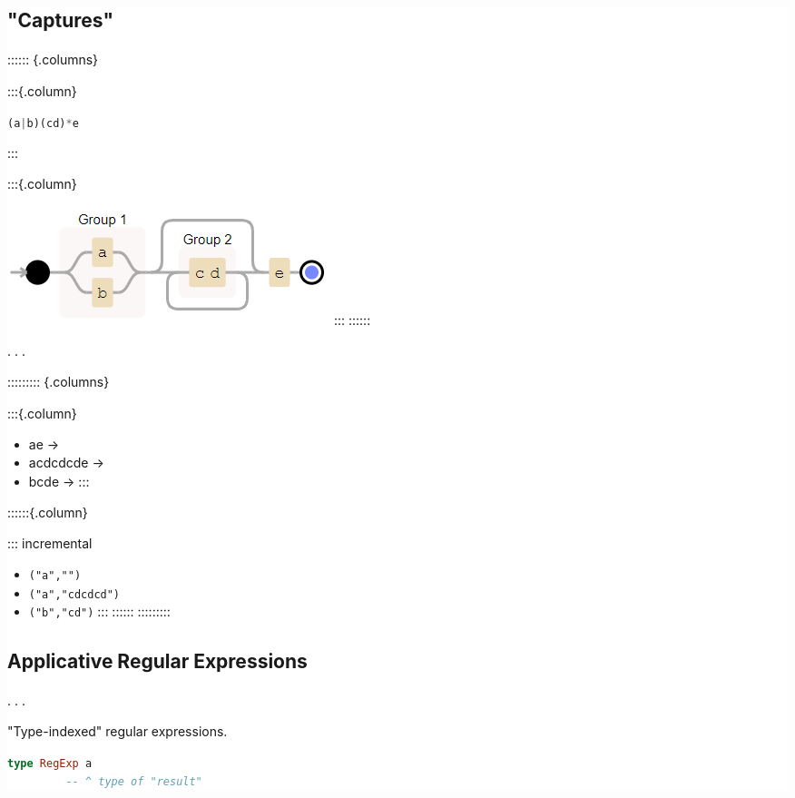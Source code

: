 ## "Captures"


:::::: {.columns}

:::{.column}

```haskell
(a|b)(cd)*e
```
:::

:::{.column}

![](img/regexp.png "Structure")
:::
::::::

. . .

::::::::: {.columns}

:::{.column}

*   ae $\rightarrow$
*   acdcdcde $\rightarrow$
*   bcde $\rightarrow$
:::

::::::{.column}

::: incremental

*   `("a","")`
*   `("a","cdcdcd")`
*   `("b","cd")`
:::
::::::
:::::::::

## Applicative Regular Expressions

. . .

"Type-indexed" regular expressions.

```haskell
type RegExp a
         -- ^ type of "result"
```
